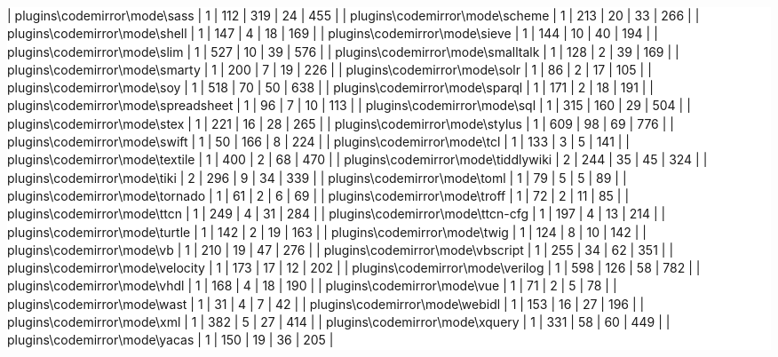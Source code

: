 | plugins\\codemirror\\mode\\sass | 1 | 112 | 319 | 24 | 455 |
| plugins\\codemirror\\mode\\scheme | 1 | 213 | 20 | 33 | 266 |
| plugins\\codemirror\\mode\\shell | 1 | 147 | 4 | 18 | 169 |
| plugins\\codemirror\\mode\\sieve | 1 | 144 | 10 | 40 | 194 |
| plugins\\codemirror\\mode\\slim | 1 | 527 | 10 | 39 | 576 |
| plugins\\codemirror\\mode\\smalltalk | 1 | 128 | 2 | 39 | 169 |
| plugins\\codemirror\\mode\\smarty | 1 | 200 | 7 | 19 | 226 |
| plugins\\codemirror\\mode\\solr | 1 | 86 | 2 | 17 | 105 |
| plugins\\codemirror\\mode\\soy | 1 | 518 | 70 | 50 | 638 |
| plugins\\codemirror\\mode\\sparql | 1 | 171 | 2 | 18 | 191 |
| plugins\\codemirror\\mode\\spreadsheet | 1 | 96 | 7 | 10 | 113 |
| plugins\\codemirror\\mode\\sql | 1 | 315 | 160 | 29 | 504 |
| plugins\\codemirror\\mode\\stex | 1 | 221 | 16 | 28 | 265 |
| plugins\\codemirror\\mode\\stylus | 1 | 609 | 98 | 69 | 776 |
| plugins\\codemirror\\mode\\swift | 1 | 50 | 166 | 8 | 224 |
| plugins\\codemirror\\mode\\tcl | 1 | 133 | 3 | 5 | 141 |
| plugins\\codemirror\\mode\\textile | 1 | 400 | 2 | 68 | 470 |
| plugins\\codemirror\\mode\\tiddlywiki | 2 | 244 | 35 | 45 | 324 |
| plugins\\codemirror\\mode\\tiki | 2 | 296 | 9 | 34 | 339 |
| plugins\\codemirror\\mode\\toml | 1 | 79 | 5 | 5 | 89 |
| plugins\\codemirror\\mode\\tornado | 1 | 61 | 2 | 6 | 69 |
| plugins\\codemirror\\mode\\troff | 1 | 72 | 2 | 11 | 85 |
| plugins\\codemirror\\mode\\ttcn | 1 | 249 | 4 | 31 | 284 |
| plugins\\codemirror\\mode\\ttcn-cfg | 1 | 197 | 4 | 13 | 214 |
| plugins\\codemirror\\mode\\turtle | 1 | 142 | 2 | 19 | 163 |
| plugins\\codemirror\\mode\\twig | 1 | 124 | 8 | 10 | 142 |
| plugins\\codemirror\\mode\\vb | 1 | 210 | 19 | 47 | 276 |
| plugins\\codemirror\\mode\\vbscript | 1 | 255 | 34 | 62 | 351 |
| plugins\\codemirror\\mode\\velocity | 1 | 173 | 17 | 12 | 202 |
| plugins\\codemirror\\mode\\verilog | 1 | 598 | 126 | 58 | 782 |
| plugins\\codemirror\\mode\\vhdl | 1 | 168 | 4 | 18 | 190 |
| plugins\\codemirror\\mode\\vue | 1 | 71 | 2 | 5 | 78 |
| plugins\\codemirror\\mode\\wast | 1 | 31 | 4 | 7 | 42 |
| plugins\\codemirror\\mode\\webidl | 1 | 153 | 16 | 27 | 196 |
| plugins\\codemirror\\mode\\xml | 1 | 382 | 5 | 27 | 414 |
| plugins\\codemirror\\mode\\xquery | 1 | 331 | 58 | 60 | 449 |
| plugins\\codemirror\\mode\\yacas | 1 | 150 | 19 | 36 | 205 |